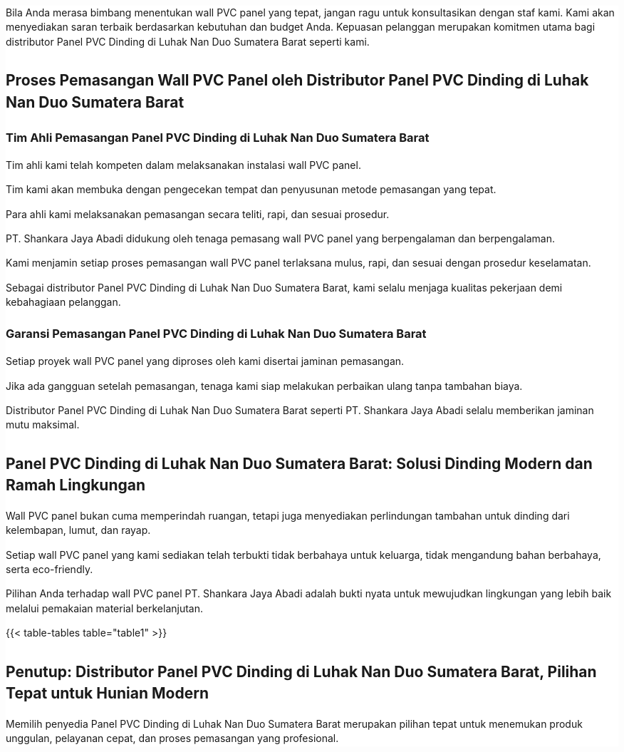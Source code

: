 Bila Anda merasa bimbang menentukan wall PVC panel yang tepat, jangan ragu untuk konsultasikan dengan staf kami. Kami akan menyediakan saran terbaik berdasarkan kebutuhan dan budget Anda. Kepuasan pelanggan merupakan komitmen utama bagi distributor Panel PVC Dinding di Luhak Nan Duo Sumatera Barat seperti kami.

## Proses Pemasangan Wall PVC Panel oleh Distributor Panel PVC Dinding di Luhak Nan Duo Sumatera Barat

### Tim Ahli Pemasangan Panel PVC Dinding di Luhak Nan Duo Sumatera Barat

Tim ahli kami telah kompeten dalam melaksanakan instalasi wall PVC panel.

Tim kami akan membuka dengan pengecekan tempat dan penyusunan metode pemasangan yang tepat.

Para ahli kami melaksanakan pemasangan secara teliti, rapi, dan sesuai prosedur.

PT. Shankara Jaya Abadi didukung oleh tenaga pemasang wall PVC panel yang berpengalaman dan berpengalaman.

Kami menjamin setiap proses pemasangan wall PVC panel terlaksana mulus, rapi, dan sesuai dengan prosedur keselamatan.

Sebagai distributor Panel PVC Dinding di Luhak Nan Duo Sumatera Barat, kami selalu menjaga kualitas pekerjaan demi kebahagiaan pelanggan.

### Garansi Pemasangan Panel PVC Dinding di Luhak Nan Duo Sumatera Barat

Setiap proyek wall PVC panel yang diproses oleh kami disertai jaminan pemasangan.

Jika ada gangguan setelah pemasangan, tenaga kami siap melakukan perbaikan ulang tanpa tambahan biaya.

Distributor Panel PVC Dinding di Luhak Nan Duo Sumatera Barat seperti PT. Shankara Jaya Abadi selalu memberikan jaminan mutu maksimal.

## Panel PVC Dinding di Luhak Nan Duo Sumatera Barat: Solusi Dinding Modern dan Ramah Lingkungan

Wall PVC panel bukan cuma memperindah ruangan, tetapi juga menyediakan perlindungan tambahan untuk dinding dari kelembapan, lumut, dan rayap.

Setiap wall PVC panel yang kami sediakan telah terbukti tidak berbahaya untuk keluarga, tidak mengandung bahan berbahaya, serta eco-friendly.

Pilihan Anda terhadap wall PVC panel PT. Shankara Jaya Abadi adalah bukti nyata untuk mewujudkan lingkungan yang lebih baik melalui pemakaian material berkelanjutan.

{{< table-tables table="table1" >}}

## Penutup: Distributor Panel PVC Dinding di Luhak Nan Duo Sumatera Barat, Pilihan Tepat untuk Hunian Modern

Memilih penyedia Panel PVC Dinding di Luhak Nan Duo Sumatera Barat merupakan pilihan tepat untuk menemukan produk unggulan, pelayanan cepat, dan proses pemasangan yang profesional.
